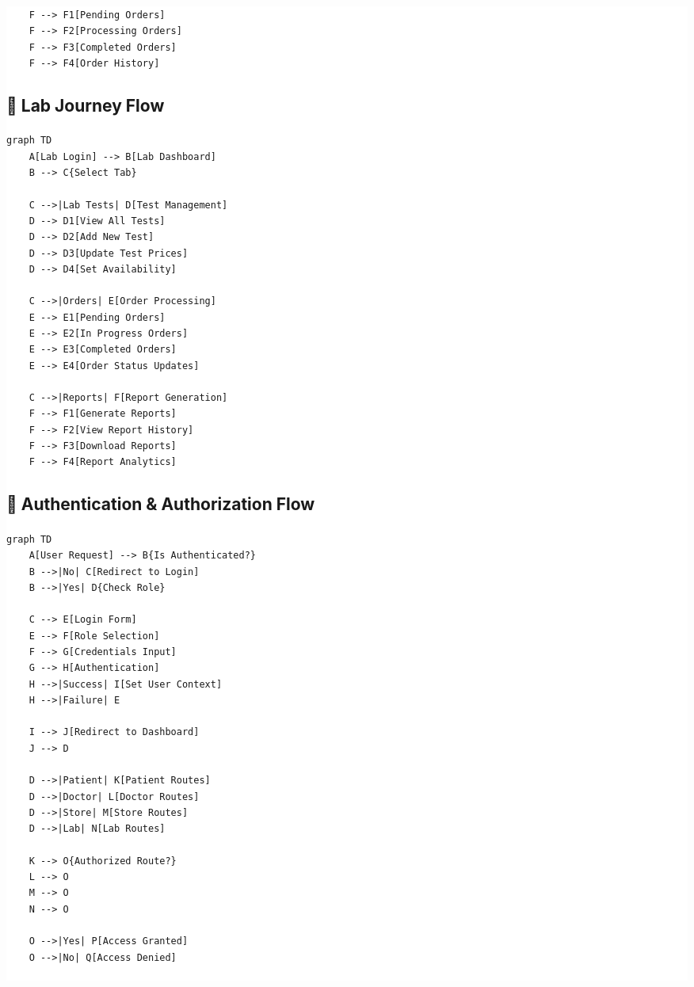 ```mermaid
    F --> F1[Pending Orders]
    F --> F2[Processing Orders]
    F --> F3[Completed Orders]
    F --> F4[Order History]
```

## 🧪 Lab Journey Flow

```mermaid
graph TD
    A[Lab Login] --> B[Lab Dashboard]
    B --> C{Select Tab}
    
    C -->|Lab Tests| D[Test Management]
    D --> D1[View All Tests]
    D --> D2[Add New Test]
    D --> D3[Update Test Prices]
    D --> D4[Set Availability]
    
    C -->|Orders| E[Order Processing]
    E --> E1[Pending Orders]
    E --> E2[In Progress Orders]
    E --> E3[Completed Orders]
    E --> E4[Order Status Updates]
    
    C -->|Reports| F[Report Generation]
    F --> F1[Generate Reports]
    F --> F2[View Report History]
    F --> F3[Download Reports]
    F --> F4[Report Analytics]
```

## 🔐 Authentication & Authorization Flow

```mermaid
graph TD
    A[User Request] --> B{Is Authenticated?}
    B -->|No| C[Redirect to Login]
    B -->|Yes| D{Check Role}
    
    C --> E[Login Form]
    E --> F[Role Selection]
    F --> G[Credentials Input]
    G --> H[Authentication]
    H -->|Success| I[Set User Context]
    H -->|Failure| E
    
    I --> J[Redirect to Dashboard]
    J --> D
    
    D -->|Patient| K[Patient Routes]
    D -->|Doctor| L[Doctor Routes]
    D -->|Store| M[Store Routes]
    D -->|Lab| N[Lab Routes]
    
    K --> O{Authorized Route?}
    L --> O
    M --> O
    N --> O
    
    O -->|Yes| P[Access Granted]
    O -->|No| Q[Access Denied]
    
```